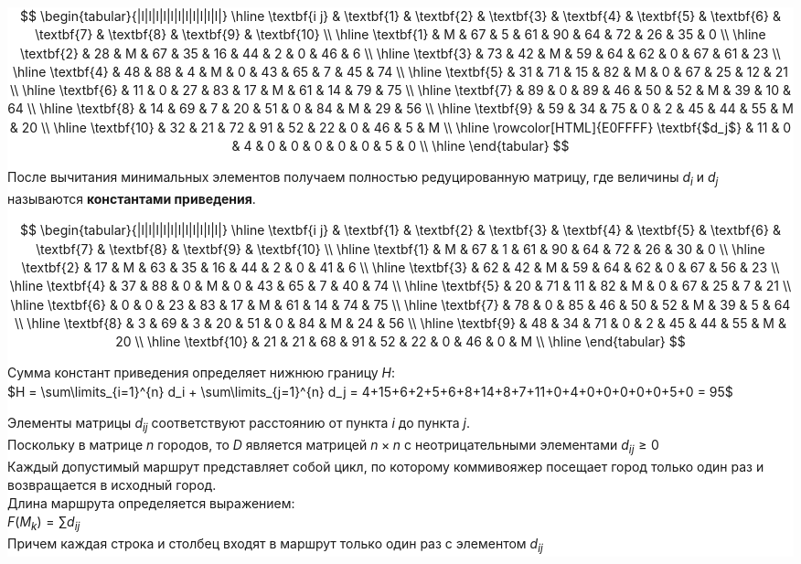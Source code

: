 $$
\begin{tabular}{|l|l|l|l|l|l|l|l|l|l|l|}
\hline
    \textbf{i j} & \textbf{1} & \textbf{2} & \textbf{3} & \textbf{4} & \textbf{5} & \textbf{6} & \textbf{7} & \textbf{8} & \textbf{9} & \textbf{10} \\ \hline
    \textbf{1} & M & 67 & 5 & 61 & 90 & 64 & 72 & 26 & 35 & 0 \\ \hline
    \textbf{2} & 28 & M & 67 & 35 & 16 & 44 & 2 & 0 & 46 & 6 \\ \hline
    \textbf{3} & 73 & 42 & M & 59 & 64 & 62 & 0 & 67 & 61 & 23 \\ \hline
    \textbf{4} & 48 & 88 & 4 & M & 0 & 43 & 65 & 7 & 45 & 74 \\ \hline
    \textbf{5} & 31 & 71 & 15 & 82 & M & 0 & 67 & 25 & 12 & 21 \\ \hline
    \textbf{6} & 11 & 0 & 27 & 83 & 17 & M & 61 & 14 & 79 & 75 \\ \hline
    \textbf{7} & 89 & 0 & 89 & 46 & 50 & 52 & M & 39 & 10 & 64 \\ \hline
    \textbf{8} & 14 & 69 & 7 & 20 & 51 & 0 & 84 & M & 29 & 56 \\ \hline
    \textbf{9} & 59 & 34 & 75 & 0 & 2 & 45 & 44 & 55 & M & 20 \\ \hline
    \textbf{10} & 32 & 21 & 72 & 91 & 52 & 22 & 0 & 46 & 5 & M \\ \hline
    \rowcolor[HTML]{E0FFFF}
    \textbf{$d_j$} & 11 & 0 & 4 & 0 & 0 & 0 & 0 & 0 & 5 & 0 \\ \hline
\end{tabular}
$$

После вычитания минимальных элементов получаем полностью редуцированную матрицу, где величины $d_i$ и $d_j$ называются **константами приведения**.

$$
\begin{tabular}{|l|l|l|l|l|l|l|l|l|l|l|}
\hline
    \textbf{i j} & \textbf{1} & \textbf{2} & \textbf{3} & \textbf{4} & \textbf{5} & \textbf{6} & \textbf{7} & \textbf{8} & \textbf{9} & \textbf{10} \\ \hline
    \textbf{1} & M & 67 & 1 & 61 & 90 & 64 & 72 & 26 & 30 & 0 \\ \hline
    \textbf{2} & 17 & M & 63 & 35 & 16 & 44 & 2 & 0 & 41 & 6 \\ \hline
    \textbf{3} & 62 & 42 & M & 59 & 64 & 62 & 0 & 67 & 56 & 23 \\ \hline
    \textbf{4} & 37 & 88 & 0 & M & 0 & 43 & 65 & 7 & 40 & 74 \\ \hline
    \textbf{5} & 20 & 71 & 11 & 82 & M & 0 & 67 & 25 & 7 & 21 \\ \hline
    \textbf{6} & 0 & 0 & 23 & 83 & 17 & M & 61 & 14 & 74 & 75 \\ \hline
    \textbf{7} & 78 & 0 & 85 & 46 & 50 & 52 & M & 39 & 5 & 64 \\ \hline
    \textbf{8} & 3 & 69 & 3 & 20 & 51 & 0 & 84 & M & 24 & 56 \\ \hline
    \textbf{9} & 48 & 34 & 71 & 0 & 2 & 45 & 44 & 55 & M & 20 \\ \hline
    \textbf{10} & 21 & 21 & 68 & 91 & 52 & 22 & 0 & 46 & 0 & M \\ \hline
\end{tabular}
$$

Сумма констант приведения определяет нижнюю границу $H$:  
$H = \sum\limits_{i=1}^{n} d_i + \sum\limits_{j=1}^{n} d_j = 4+15+6+2+5+6+8+14+8+7+11+0+4+0+0+0+0+0+5+0 = 95$

Элементы матрицы $d_{ij}$ соответствуют расстоянию от пункта $i$ до пункта $j$.  
Поскольку в матрице $n$ городов, то $D$ является матрицей $n \times n$ с неотрицательными элементами $d_{ij} \geq 0$  
Каждый допустимый маршрут представляет собой цикл, по которому коммивояжер посещает город только один раз и возвращается в исходный город.  
Длина маршрута определяется выражением:  
$F(M_k) = \sum d_{ij}$  
Причем каждая строка и столбец входят в маршрут только один раз с элементом $d_{ij}$
